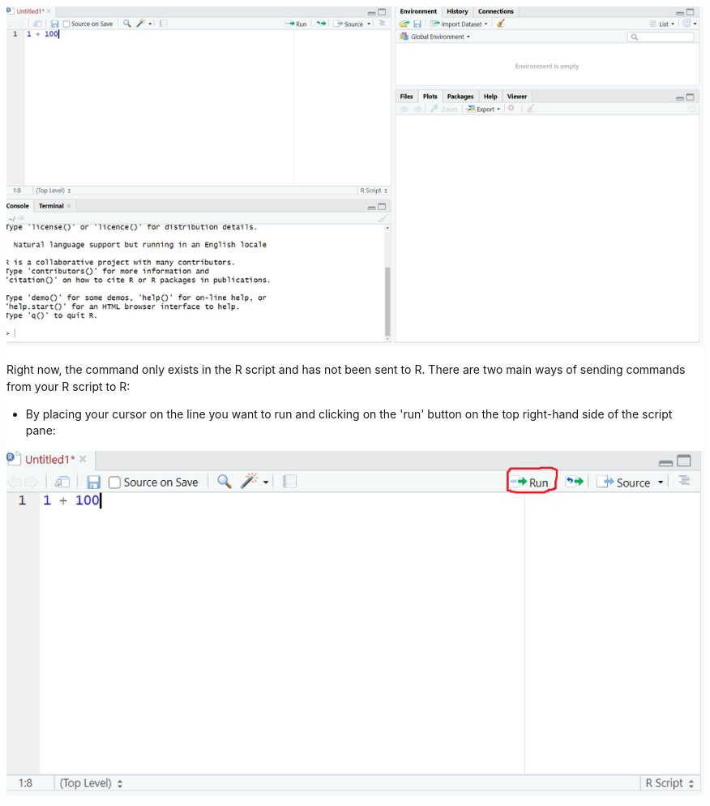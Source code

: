 ![](intro1.png)

Right now, the command only exists in the R script and has not been sent to R. There are two main ways of sending commands from your R script to R:

* By placing your cursor on the line you want to run and clicking on the 'run' button on the top right-hand side of the script pane:

![](intro2.png)
